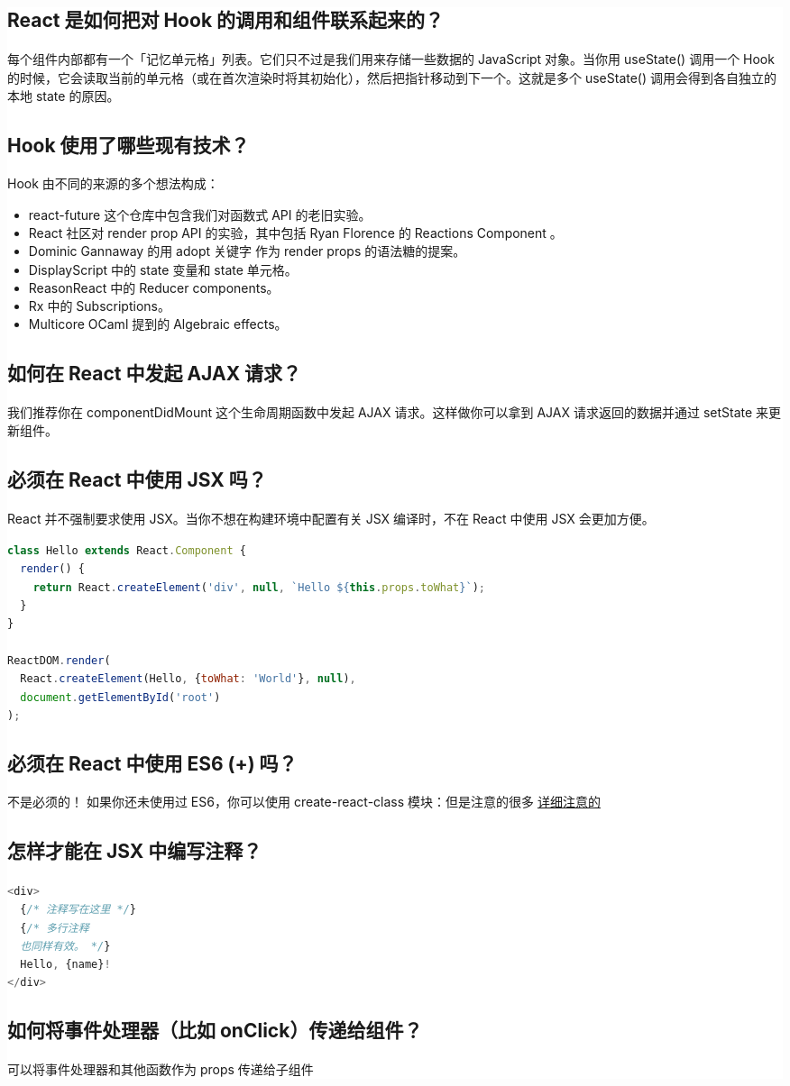 ## React 是如何把对 Hook 的调用和组件联系起来的？
每个组件内部都有一个「记忆单元格」列表。它们只不过是我们用来存储一些数据的 JavaScript 对象。当你用 useState() 调用一个 Hook 的时候，它会读取当前的单元格（或在首次渲染时将其初始化），然后把指针移动到下一个。这就是多个 useState() 调用会得到各自独立的本地 state 的原因。

## Hook 使用了哪些现有技术？
Hook 由不同的来源的多个想法构成：
- react-future 这个仓库中包含我们对函数式 API 的老旧实验。
- React 社区对 render prop API 的实验，其中包括 Ryan Florence 的 Reactions Component 。
- Dominic Gannaway 的用 adopt 关键字 作为 render props 的语法糖的提案。
- DisplayScript 中的 state 变量和 state 单元格。
- ReasonReact 中的 Reducer components。
- Rx 中的 Subscriptions。
- Multicore OCaml 提到的 Algebraic effects。

## 如何在 React 中发起 AJAX 请求？
我们推荐你在 componentDidMount 这个生命周期函数中发起 AJAX 请求。这样做你可以拿到 AJAX 请求返回的数据并通过 setState 来更新组件。

## 必须在 React 中使用 JSX 吗？
React 并不强制要求使用 JSX。当你不想在构建环境中配置有关 JSX 编译时，不在 React 中使用 JSX 会更加方便。
```js
class Hello extends React.Component {
  render() {
    return React.createElement('div', null, `Hello ${this.props.toWhat}`);
  }
}

ReactDOM.render(
  React.createElement(Hello, {toWhat: 'World'}, null),
  document.getElementById('root')
);
```

## 必须在 React 中使用 ES6 (+) 吗？
不是必须的！ 如果你还未使用过 ES6，你可以使用 create-react-class 模块：但是注意的很多
[详细注意的](https://react.docschina.org/docs/react-without-es6.html)

## 怎样才能在 JSX 中编写注释？
```js
<div>
  {/* 注释写在这里 */}
  {/* 多行注释 
  也同样有效。 */}
  Hello, {name}!
</div>
```
## 如何将事件处理器（比如 onClick）传递给组件？
可以将事件处理器和其他函数作为 props 传递给子组件
